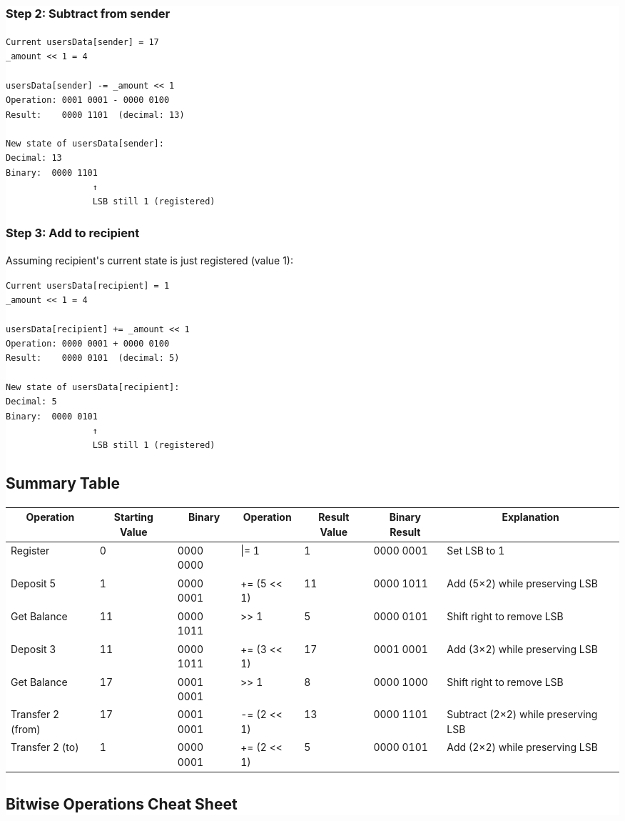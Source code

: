 ### Step 2: Subtract from sender
```
Current usersData[sender] = 17
_amount << 1 = 4

usersData[sender] -= _amount << 1
Operation: 0001 0001 - 0000 0100
Result:    0000 1101  (decimal: 13)

New state of usersData[sender]:
Decimal: 13
Binary:  0000 1101
                 ↑
                 LSB still 1 (registered)
```

### Step 3: Add to recipient
Assuming recipient's current state is just registered (value 1):
```
Current usersData[recipient] = 1
_amount << 1 = 4

usersData[recipient] += _amount << 1
Operation: 0000 0001 + 0000 0100
Result:    0000 0101  (decimal: 5)

New state of usersData[recipient]:
Decimal: 5
Binary:  0000 0101
                 ↑
                 LSB still 1 (registered)
```

## Summary Table

| Operation | Starting Value | Binary | Operation | Result Value | Binary Result | Explanation |
|-----------|----------------|--------|-----------|--------------|---------------|-------------|
| Register | 0 | 0000 0000 | \|= 1 | 1 | 0000 0001 | Set LSB to 1 |
| Deposit 5 | 1 | 0000 0001 | += (5 << 1) | 11 | 0000 1011 | Add (5×2) while preserving LSB |
| Get Balance | 11 | 0000 1011 | >> 1 | 5 | 0000 0101 | Shift right to remove LSB |
| Deposit 3 | 11 | 0000 1011 | += (3 << 1) | 17 | 0001 0001 | Add (3×2) while preserving LSB |
| Get Balance | 17 | 0001 0001 | >> 1 | 8 | 0000 1000 | Shift right to remove LSB |
| Transfer 2 (from) | 17 | 0001 0001 | -= (2 << 1) | 13 | 0000 1101 | Subtract (2×2) while preserving LSB |
| Transfer 2 (to) | 1 | 0000 0001 | += (2 << 1) | 5 | 0000 0101 | Add (2×2) while preserving LSB |

## Bitwise Operations Cheat Sheet
